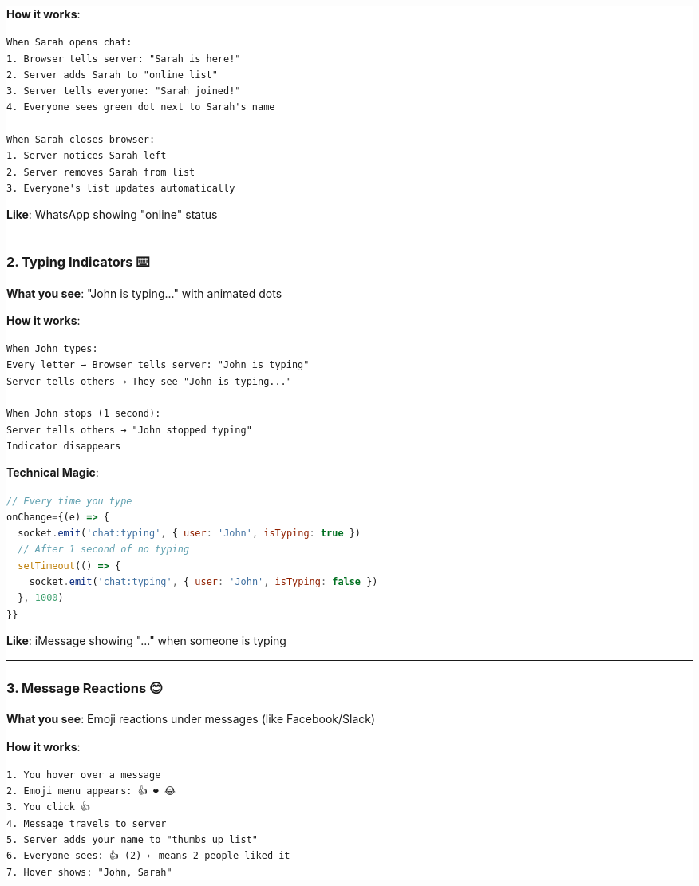 **How it works**:
```
When Sarah opens chat:
1. Browser tells server: "Sarah is here!"
2. Server adds Sarah to "online list"
3. Server tells everyone: "Sarah joined!"
4. Everyone sees green dot next to Sarah's name

When Sarah closes browser:
1. Server notices Sarah left
2. Server removes Sarah from list
3. Everyone's list updates automatically
```

**Like**: WhatsApp showing "online" status

---

### 2. **Typing Indicators** ⌨️

**What you see**: "John is typing..." with animated dots

**How it works**:
```
When John types:
Every letter → Browser tells server: "John is typing"
Server tells others → They see "John is typing..."

When John stops (1 second):
Server tells others → "John stopped typing"
Indicator disappears
```

**Technical Magic**:
```javascript
// Every time you type
onChange={(e) => {
  socket.emit('chat:typing', { user: 'John', isTyping: true })
  // After 1 second of no typing
  setTimeout(() => {
    socket.emit('chat:typing', { user: 'John', isTyping: false })
  }, 1000)
}}
```

**Like**: iMessage showing "..." when someone is typing

---

### 3. **Message Reactions** 😊

**What you see**: Emoji reactions under messages (like Facebook/Slack)

**How it works**:
```
1. You hover over a message
2. Emoji menu appears: 👍 ❤️ 😂
3. You click 👍
4. Message travels to server
5. Server adds your name to "thumbs up list"
6. Everyone sees: 👍 (2) ← means 2 people liked it
7. Hover shows: "John, Sarah"
```
